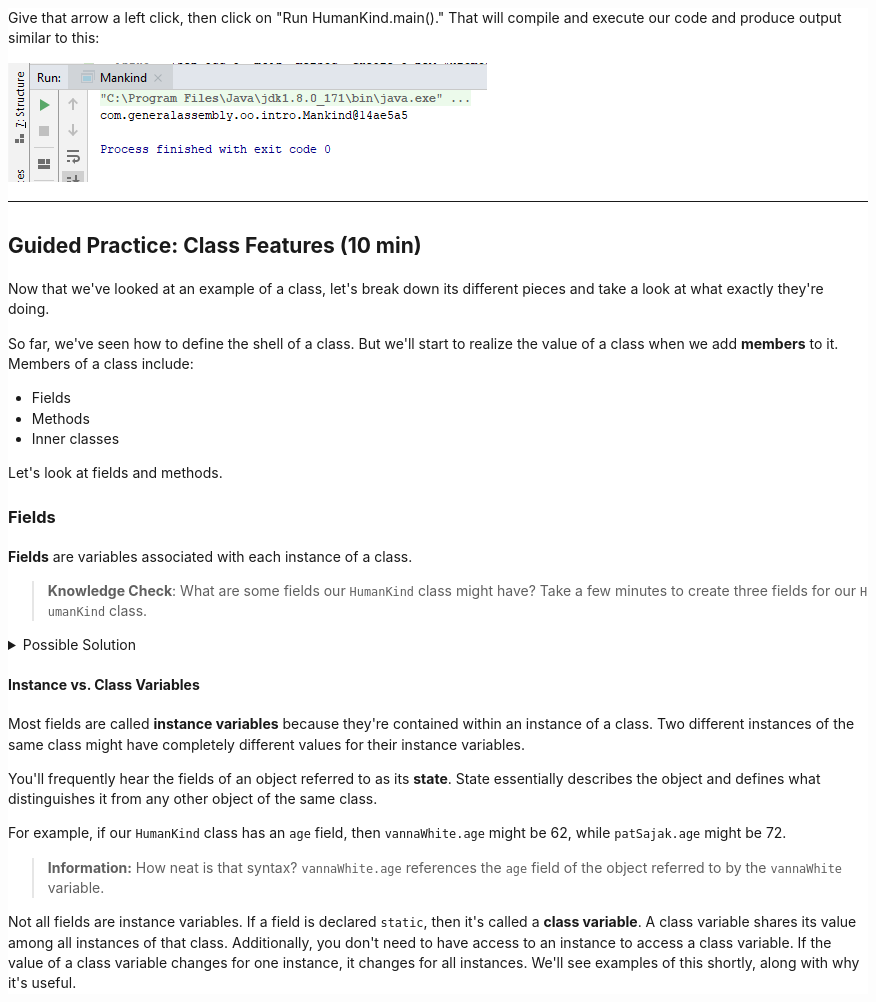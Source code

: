 Give that arrow a left click, then click on "Run HumanKind.main()." That will compile and execute our code and produce output similar to this:

![](resources/execute-main-output.png)

----

## Guided Practice: Class Features (10 min)

Now that we've looked at an example of a class, let's break down its different pieces and take a look at what exactly they're doing.

So far, we've seen how to define the shell of a class. But we'll start to realize the value of a class when we add **members** to it. Members of a class include:
- Fields
- Methods
- Inner classes

Let's look at fields and methods.

### Fields

**Fields** are variables associated with each instance of a class.

> **Knowledge Check**: What are some fields our `HumanKind` class might have? Take a few minutes to create three fields for our `HumanKind` class.

<details><summary>Possible Solution</summary></details>

#### Instance vs. Class Variables

Most fields are called **instance variables** because they're contained within an instance of a class. Two different instances of the same class might have completely different values for their instance variables.

You'll frequently hear the fields of an object referred to as its **state**. State essentially describes the object and defines what distinguishes it from any other object of the same class.

For example, if our `HumanKind` class has an `age` field, then `vannaWhite.age` might be 62, while `patSajak.age` might be 72.

> **Information:** How neat is that syntax? `vannaWhite.age` references the `age` field of the object referred to by the `vannaWhite` variable.

Not all fields are instance variables. If a field is declared `static`, then it's called a **class variable**. A class variable shares its value among all instances of that class. Additionally, you don't need to have access to an instance to access a class variable. If the value of a class variable changes for one instance, it changes for all instances. We'll see examples of this shortly, along with why it's useful.
